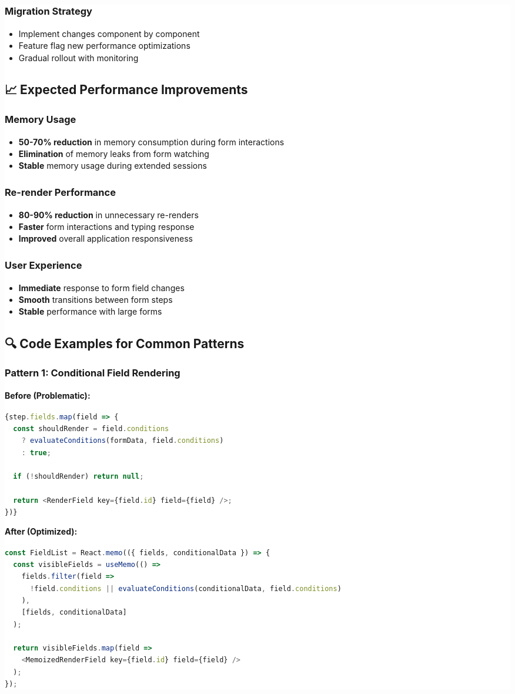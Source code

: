 ### **Migration Strategy**
- Implement changes component by component
- Feature flag new performance optimizations
- Gradual rollout with monitoring

## 📈 **Expected Performance Improvements**

### **Memory Usage**
- **50-70% reduction** in memory consumption during form interactions
- **Elimination** of memory leaks from form watching
- **Stable** memory usage during extended sessions

### **Re-render Performance**
- **80-90% reduction** in unnecessary re-renders
- **Faster** form interactions and typing response
- **Improved** overall application responsiveness

### **User Experience**
- **Immediate** response to form field changes
- **Smooth** transitions between form steps
- **Stable** performance with large forms

## 🔍 **Code Examples for Common Patterns**

### **Pattern 1: Conditional Field Rendering**

**Before (Problematic):**
```javascript
{step.fields.map(field => {
  const shouldRender = field.conditions
    ? evaluateConditions(formData, field.conditions)
    : true;

  if (!shouldRender) return null;

  return <RenderField key={field.id} field={field} />;
})}
```

**After (Optimized):**
```javascript
const FieldList = React.memo(({ fields, conditionalData }) => {
  const visibleFields = useMemo(() =>
    fields.filter(field =>
      !field.conditions || evaluateConditions(conditionalData, field.conditions)
    ),
    [fields, conditionalData]
  );

  return visibleFields.map(field =>
    <MemoizedRenderField key={field.id} field={field} />
  );
});
```
